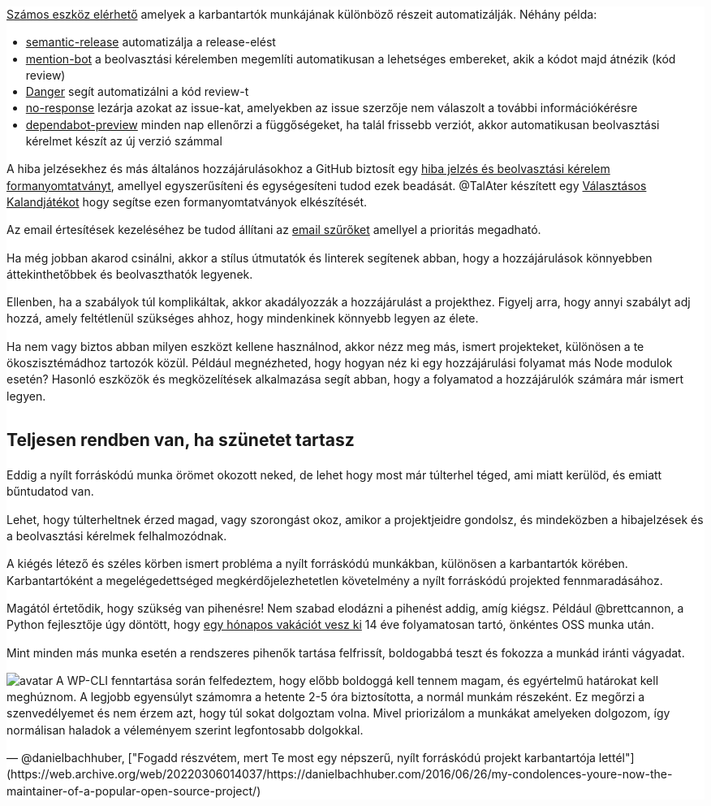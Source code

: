 [Számos eszköz elérhető](https://github.com/showcases/tools-for-open-source) amelyek a karbantartók munkájának különböző részeit automatizálják. Néhány példa:

* [semantic-release](https://github.com/semantic-release/semantic-release) automatizálja a release-elést
* [mention-bot](https://github.com/facebook/mention-bot) a beolvasztási kérelemben megemlíti automatikusan a lehetséges embereket, akik a kódot majd átnézik (kód review)
* [Danger](https://github.com/danger/danger) segít automatizálni a kód review-t
* [no-response](https://github.com/probot/no-response) lezárja azokat az issue-kat, amelyekben az issue szerzője nem válaszolt a további információkérésre
* [dependabot-preview](https://github.com/marketplace/dependabot-preview) minden nap ellenőrzi a függőségeket, ha talál frissebb verziót, akkor automatikusan beolvasztási kérelmet készít az új verzió számmal

A hiba jelzésekhez és más általános hozzájárulásokhoz a GitHub biztosít egy [hiba jelzés és beolvasztási kérelem formanyomtatványt](https://github.com/blog/2111-issue-and-pull-request-templates), amellyel egyszerűsíteni és egységesíteni tudod ezek beadását. @TalAter készített egy [Választásos Kalandjátékot](https://www.talater.com/open-source-templates/#/) hogy segítse ezen formanyomtatványok elkészítését.

Az email értesítések kezeléséhez be tudod állítani az [email szűrőket](https://github.com/blog/2203-email-updates-about-your-own-activity) amellyel a prioritás megadható.

Ha még jobban akarod csinálni, akkor a stílus útmutatók és linterek segítenek abban, hogy a hozzájárulások könnyebben áttekinthetőbbek és beolvaszthatók legyenek.

Ellenben, ha a szabályok túl komplikáltak, akkor akadályozzák a hozzájárulást a projekthez. Figyelj arra, hogy annyi szabályt adj hozzá, amely feltétlenül szükséges ahhoz, hogy mindenkinek könnyebb legyen az élete.

Ha nem vagy biztos abban milyen eszközt kellene használnod, akkor nézz meg más, ismert projekteket, különösen a te ökoszisztémádhoz tartozók közül. Például megnézheted, hogy hogyan néz ki egy hozzájárulási folyamat más Node modulok esetén? Hasonló eszközök és megközelítések alkalmazása segít abban, hogy a folyamatod a hozzájárulók számára már ismert legyen.

## Teljesen rendben van, ha szünetet tartasz

Eddig a nyílt forráskódú munka örömet okozott neked, de lehet hogy most már túlterhel téged, ami miatt kerülöd, és emiatt bűntudatod van.

Lehet, hogy túlterheltnek érzed magad, vagy szorongást okoz, amikor a projektjeidre gondolsz, és mindeközben a hibajelzések és a beolvasztási kérelmek felhalmozódnak.

A kiégés létező és széles körben ismert probléma a nyílt forráskódú munkákban, különösen a karbantartók körében. Karbantartóként a megelégedettséged megkérdőjelezhetetlen követelmény a nyílt forráskódú projekted fennmaradásához.

Magától értetődik, hogy szükség van pihenésre! Nem szabad elodázni a pihenést addig, amíg kiégsz. Például @brettcannon, a Python fejlesztője úgy döntött, hogy [egy hónapos vakációt vesz ki](https://snarky.ca/why-i-took-october-off-from-oss-volunteering/) 14 éve folyamatosan tartó, önkéntes OSS munka után.

Mint minden más munka esetén a rendszeres pihenők tartása felfrissít, boldogabbá teszt és fokozza a munkád iránti vágyadat.

<aside markdown="1" class="pquote">
  <img src="https://avatars.githubusercontent.com/danielbachhuber?s=180" class="pquote-avatar" alt="avatar">
  A WP-CLI fenntartása során felfedeztem, hogy előbb boldoggá kell tennem magam, és egyértelmű határokat kell meghúznom. A legjobb egyensúlyt számomra a hetente 2-5 óra biztosította, a normál munkám részeként. Ez megőrzi a szenvedélyemet és nem érzem azt, hogy túl sokat dolgoztam volna. Mivel priorizálom a munkákat amelyeken dolgozom, így normálisan haladok a véleményem szerint legfontosabb dolgokkal.
  <p markdown="1" class="pquote-credit">
— @danielbachhuber, ["Fogadd részvétem, mert Te most egy népszerű, nyílt forráskódú projekt karbantartója lettél"](https://web.archive.org/web/20220306014037/https://danielbachhuber.com/2016/06/26/my-condolences-youre-now-the-maintainer-of-a-popular-open-source-project/)
  </p>
</aside>